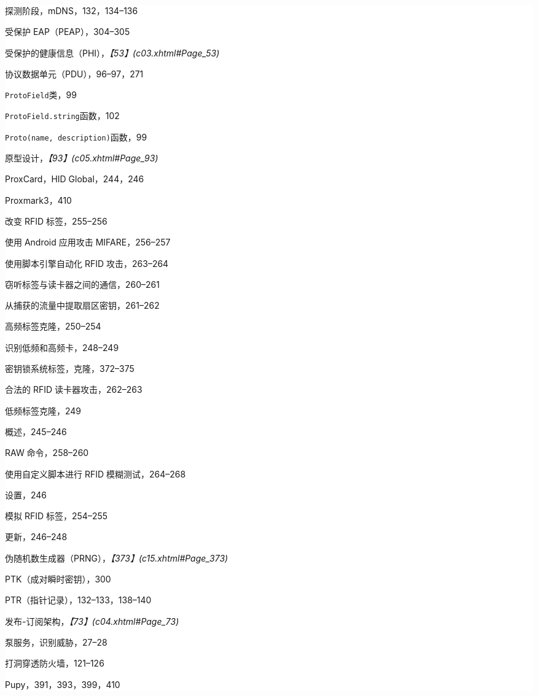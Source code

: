 探测阶段，mDNS，132，134–136

受保护 EAP（PEAP），304–305

受保护的健康信息（PHI），*【53】(c03.xhtml#Page_53)*

协议数据单元（PDU），96–97，271

`ProtoField`类，99

`ProtoField.string`函数，102

`Proto(name, description)`函数，99

原型设计，*【93】(c05.xhtml#Page_93)*

ProxCard，HID Global，244，246

Proxmark3，410

改变 RFID 标签，255–256

使用 Android 应用攻击 MIFARE，256–257

使用脚本引擎自动化 RFID 攻击，263–264

窃听标签与读卡器之间的通信，260–261

从捕获的流量中提取扇区密钥，261–262

高频标签克隆，250–254

识别低频和高频卡，248–249

密钥锁系统标签，克隆，372–375

合法的 RFID 读卡器攻击，262–263

低频标签克隆，249

概述，245–246

RAW 命令，258–260

使用自定义脚本进行 RFID 模糊测试，264–268

设置，246

模拟 RFID 标签，254–255

更新，246–248

伪随机数生成器（PRNG），*【373】(c15.xhtml#Page_373)*

PTK（成对瞬时密钥），300

PTR（指针记录），132–133，138–140

发布-订阅架构，*【73】(c04.xhtml#Page_73)*

泵服务，识别威胁，27–28

打洞穿透防火墙，121–126

Pupy，391，393，399，410
